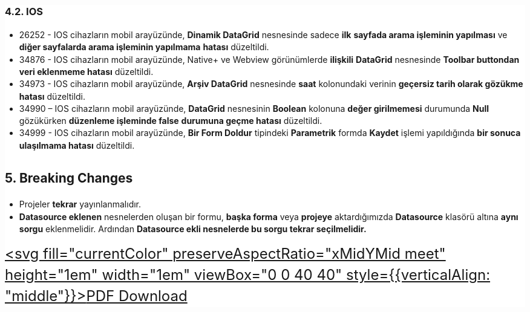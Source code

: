 
### 4.2. IOS

- 26252 - IOS cihazların mobil arayüzünde, **Dinamik DataGrid** nesnesinde sadece **ilk**
    **sayfada arama işleminin yapılması** ve **diğer sayfalarda arama işleminin yapılmama**
    **hatası** düzeltildi.
- 34876 - IOS cihazların mobil arayüzünde, Native+ ve Webview görünümlerde **ilişkili**
    **DataGrid** nesnesinde **Toolbar buttondan veri eklenmeme hatası** düzeltildi.
- 34973 - IOS cihazların mobil arayüzünde, **Arşiv DataGrid** nesnesinde **saat**
    kolonundaki verinin **geçersiz tarih olarak gözükme hatası** düzeltildi.
- 34990 – IOS cihazların mobil arayüzünde, **DataGrid** nesnesinin **Boolean** kolonuna
    **değer girilmemesi** durumunda **Null** gözükürken **düzenleme işleminde false**
    **durumuna geçme hatası** düzeltildi.
- 34999 - IOS cihazların mobil arayüzünde, **Bir Form Doldur** tipindeki **Parametrik**
    formda **Kaydet** işlemi yapıldığında **bir sonuca ulaşılmama hatası** düzeltildi.


## 5. Breaking Changes

- Projeler **tekrar** yayınlanmalıdır.
- **Datasource eklenen** nesnelerden oluşan bir formu, **başka forma** veya **projeye**
    aktardığımızda **Datasource** klasörü altına **aynı sorgu** eklenmelidir. Ardından
    **Datasource ekli nesnelerde bu sorgu tekrar seçilmelidir.**



 <font size="5"><a href="https://portal.synergynow.io/#/_redirect/D3V2BodUtSfjPOhCKklRmg"  target="_blank"><svg fill="currentColor" preserveAspectRatio="xMidYMid meet" height="1em" width="1em" viewBox="0 0 40 40" style={{verticalAlign: "middle"}}><g><path d="m35.8 8.5q0.6 0.6 1 1.7t0.5 1.9v25.8q0 0.8-0.6 1.5t-1.6 0.6h-30q-0.9 0-1.5-0.6t-0.6-1.5v-35.8q0-0.8 0.6-1.5t1.5-0.6h20q0.9 0 2 0.4t1.7 1.1z m-9.9-5.5v8.4h8.4q-0.3-0.6-0.5-0.9l-7-7q-0.3-0.2-0.9-0.5z m8.5 34.1v-22.8h-9.3q-0.9 0-1.5-0.6t-0.6-1.6v-9.2h-17.1v34.2h28.5z m-11.4-13.2q0.7 0.6 1.8 1.3 1.3-0.2 2.6-0.2 3.3 0 4 1.1 0.4 0.5 0 1.2 0 0 0 0l0 0v0.1q-0.2 0.8-1.6 0.8-1.1 0-2.6-0.4t-2.9-1.2q-4.9 0.5-8.7 1.8-3.4 5.9-5.4 5.9-0.4 0-0.7-0.2l-0.5-0.2q0-0.1-0.1-0.2-0.3-0.2-0.2-0.8 0.2-0.8 1.3-2t2.9-2.1q0.3-0.2 0.5 0.1 0.1 0 0.1 0.1 1.1-1.9 2.4-4.4 1.5-3.1 2.3-5.9-0.5-1.8-0.7-3.5t0.2-2.9q0.2-0.9 0.9-0.9h0.5q0.5 0 0.8 0.4 0.4 0.4 0.2 1.5-0.1 0.1-0.1 0.2 0 0 0 0.1v0.7q0 2.8-0.3 4.3 1.2 3.7 3.3 5.3z m-12.9 9.2q1.2-0.6 3.1-3.5-1.2 0.8-2 1.8t-1.1 1.7z m8.9-20.6q-0.4 1-0.1 3 0.1-0.2 0.2-1 0-0.1 0.1-0.9 0.1-0.1 0.1-0.2 0-0.1 0-0.1t0 0 0 0q0-0.5-0.3-0.8 0 0 0 0v0z m-2.8 14.8q3-1.2 6.4-1.8-0.1 0-0.3-0.2t-0.4-0.3q-1.7-1.5-2.8-4-0.6 2-1.9 4.4-0.7 1.3-1 1.9z m14.4-0.4q-0.5-0.5-3.1-0.5 1.7 0.6 2.8 0.6 0.3 0 0.4 0 0 0-0.1-0.1z"></path></g></svg>PDF Download</a></font>


